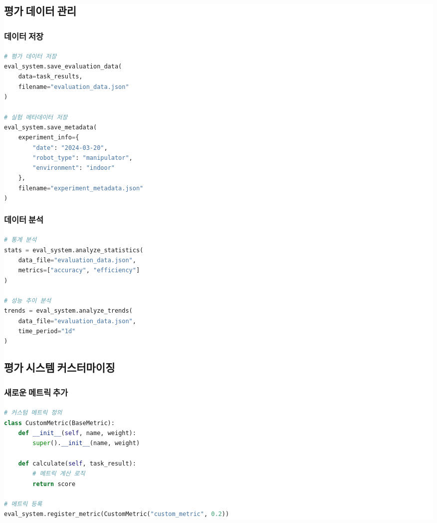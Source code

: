 ## 평가 데이터 관리

### 데이터 저장

```python
# 평가 데이터 저장
eval_system.save_evaluation_data(
    data=task_results,
    filename="evaluation_data.json"
)

# 실험 메타데이터 저장
eval_system.save_metadata(
    experiment_info={
        "date": "2024-03-20",
        "robot_type": "manipulator",
        "environment": "indoor"
    },
    filename="experiment_metadata.json"
)
```

### 데이터 분석

```python
# 통계 분석
stats = eval_system.analyze_statistics(
    data_file="evaluation_data.json",
    metrics=["accuracy", "efficiency"]
)

# 성능 추이 분석
trends = eval_system.analyze_trends(
    data_file="evaluation_data.json",
    time_period="1d"
)
```

## 평가 시스템 커스터마이징

### 새로운 메트릭 추가

```python
# 커스텀 메트릭 정의
class CustomMetric(BaseMetric):
    def __init__(self, name, weight):
        super().__init__(name, weight)
    
    def calculate(self, task_result):
        # 메트릭 계산 로직
        return score

# 메트릭 등록
eval_system.register_metric(CustomMetric("custom_metric", 0.2))
```
